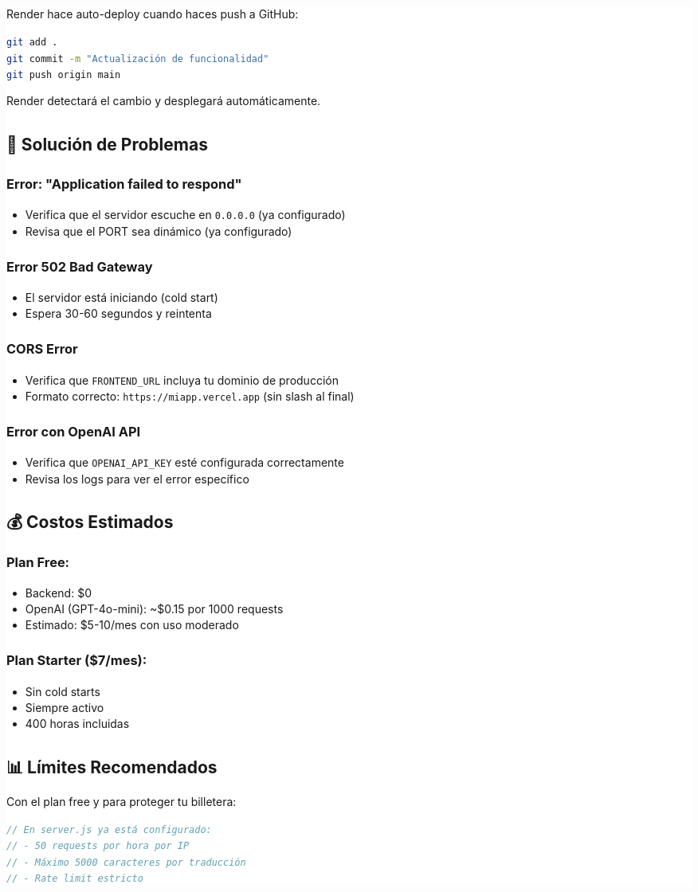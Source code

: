 Render hace auto-deploy cuando haces push a GitHub:

```bash
git add .
git commit -m "Actualización de funcionalidad"
git push origin main
```

Render detectará el cambio y desplegará automáticamente.

## 🐛 Solución de Problemas

### Error: "Application failed to respond"

- Verifica que el servidor escuche en `0.0.0.0` (ya configurado)
- Revisa que el PORT sea dinámico (ya configurado)

### Error 502 Bad Gateway

- El servidor está iniciando (cold start)
- Espera 30-60 segundos y reintenta

### CORS Error

- Verifica que `FRONTEND_URL` incluya tu dominio de producción
- Formato correcto: `https://miapp.vercel.app` (sin slash al final)

### Error con OpenAI API

- Verifica que `OPENAI_API_KEY` esté configurada correctamente
- Revisa los logs para ver el error específico

## 💰 Costos Estimados

### Plan Free:

- Backend: $0
- OpenAI (GPT-4o-mini): ~$0.15 por 1000 requests
- Estimado: $5-10/mes con uso moderado

### Plan Starter ($7/mes):

- Sin cold starts
- Siempre activo
- 400 horas incluidas

## 📊 Límites Recomendados

Con el plan free y para proteger tu billetera:

```javascript
// En server.js ya está configurado:
// - 50 requests por hora por IP
// - Máximo 5000 caracteres por traducción
// - Rate limit estricto
```
